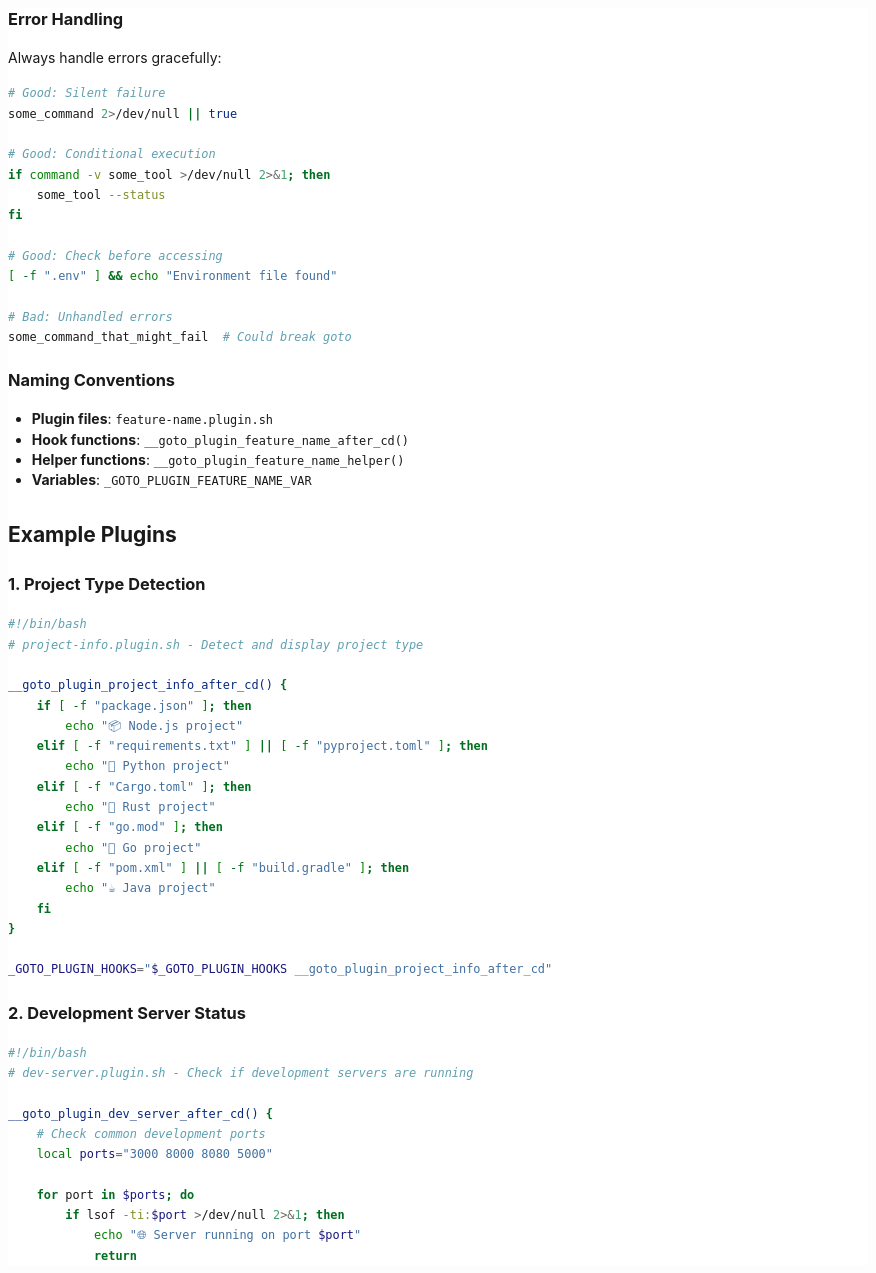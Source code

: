 ### Error Handling

Always handle errors gracefully:

```bash
# Good: Silent failure
some_command 2>/dev/null || true

# Good: Conditional execution
if command -v some_tool >/dev/null 2>&1; then
    some_tool --status
fi

# Good: Check before accessing
[ -f ".env" ] && echo "Environment file found"

# Bad: Unhandled errors
some_command_that_might_fail  # Could break goto
```

### Naming Conventions

- **Plugin files**: `feature-name.plugin.sh`
- **Hook functions**: `__goto_plugin_feature_name_after_cd()`
- **Helper functions**: `__goto_plugin_feature_name_helper()`
- **Variables**: `_GOTO_PLUGIN_FEATURE_NAME_VAR`

## Example Plugins

### 1. Project Type Detection
```bash
#!/bin/bash
# project-info.plugin.sh - Detect and display project type

__goto_plugin_project_info_after_cd() {
    if [ -f "package.json" ]; then
        echo "📦 Node.js project"
    elif [ -f "requirements.txt" ] || [ -f "pyproject.toml" ]; then
        echo "🐍 Python project" 
    elif [ -f "Cargo.toml" ]; then
        echo "🦀 Rust project"
    elif [ -f "go.mod" ]; then
        echo "🐹 Go project"
    elif [ -f "pom.xml" ] || [ -f "build.gradle" ]; then
        echo "☕ Java project"
    fi
}

_GOTO_PLUGIN_HOOKS="$_GOTO_PLUGIN_HOOKS __goto_plugin_project_info_after_cd"
```

### 2. Development Server Status
```bash
#!/bin/bash
# dev-server.plugin.sh - Check if development servers are running

__goto_plugin_dev_server_after_cd() {
    # Check common development ports
    local ports="3000 8000 8080 5000"
    
    for port in $ports; do
        if lsof -ti:$port >/dev/null 2>&1; then
            echo "🌐 Server running on port $port"
            return
```